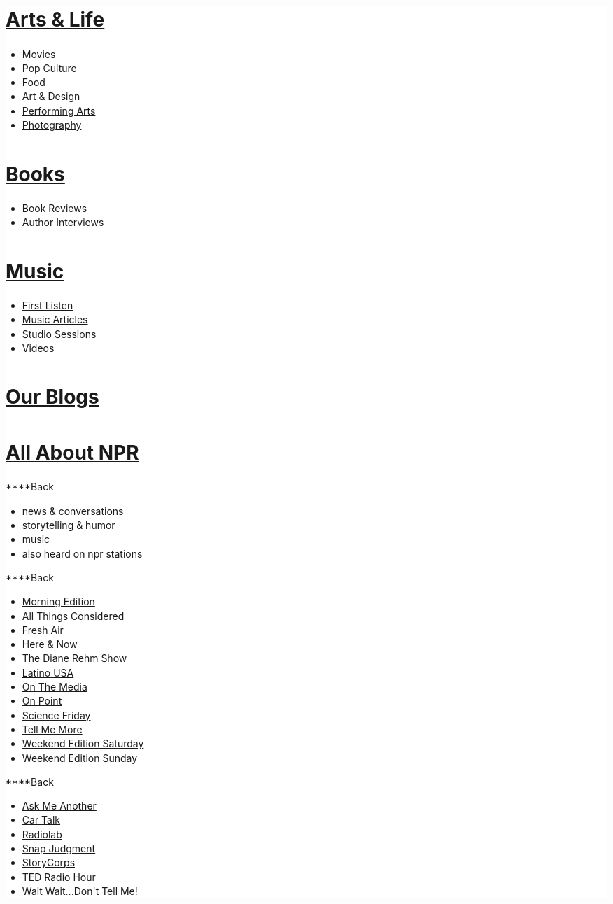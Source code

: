 [Arts & Life](/sections/arts/)
==============================

-   [Movies](/sections/movies/)
-   [Pop Culture](/sections/pop-culture/)
-   [Food](/sections/food/)
-   [Art & Design](/sections/art-design/)
-   [Performing Arts](/sections/performing-arts/)
-   [Photography](/sections/photography/)

[Books](/books/)
================

-   [Book Reviews](/sections/book-reviews/)
-   [Author Interviews](/sections/author-interviews/)

[Music](/music/)
================

-   [First Listen](/series/98679384/first-listen/)
-   [Music Articles](/series/100920965/music-articles/)
-   [Studio Sessions](/series/15667984/favorite-sessions/)
-   [Videos](/sections/music-videos/)

[Our Blogs](/about-npr/198341814/npr-blog-directory)
====================================================

[All About NPR](/about/aboutnpr/)
=================================

****Back

-   news & conversations
-   storytelling & humor
-   music
-   also heard on npr stations

****Back

-   [Morning Edition](/programs/morning-edition/)
-   [All Things Considered](/programs/all-things-considered/)
-   [Fresh Air](/programs/fresh-air/)
-   [Here & Now](http://hereandnow.wbur.org/)
-   [The Diane Rehm Show](http://thedianerehmshow.org)
-   [Latino USA](/programs/latino-usa/)
-   [On The Media](http://www.onthemedia.org)
-   [On Point](http://www.onpointradio.org/)
-   [Science Friday](http://www.sciencefriday.com/)
-   [Tell Me More](/programs/tell-me-more/)
-   [Weekend Edition Saturday](/programs/weekend-edition-saturday/)
-   [Weekend Edition Sunday](/programs/weekend-edition-sunday/)

****Back

-   [Ask Me Another](/programs/ask-me-another/)
-   [Car Talk](http://www.cartalk.com)
-   [Radiolab](http://www.radiolab.org)
-   [Snap Judgment](/programs/snap-judgment/)
-   [StoryCorps](http://storycorps.org)
-   [TED Radio Hour](/programs/ted-radio-hour/)
-   [Wait Wait...Don't Tell Me!](/programs/wait-wait-dont-tell-me/)
